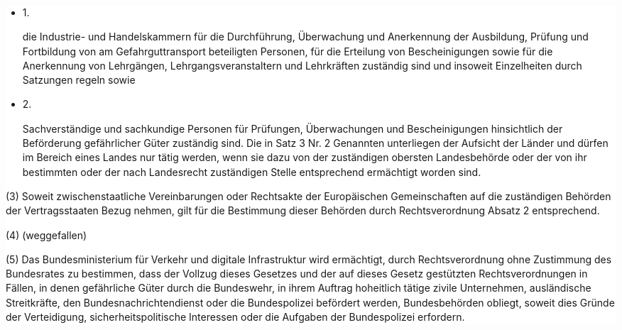   - 1\.
    
    <div style="">
    
    die Industrie- und Handelskammern für die Durchführung, Überwachung
    und Anerkennung der Ausbildung, Prüfung und Fortbildung von am
    Gefahrguttransport beteiligten Personen, für die Erteilung von
    Bescheinigungen sowie für die Anerkennung von Lehrgängen,
    Lehrgangsveranstaltern und Lehrkräften zuständig sind und insoweit
    Einzelheiten durch Satzungen regeln sowie
    
    </div>

  - 2\.
    
    <div style="">
    
    Sachverständige und sachkundige Personen für Prüfungen,
    Überwachungen und Bescheinigungen hinsichtlich der Beförderung
    gefährlicher Güter zuständig sind. Die in Satz 3 Nr. 2 Genannten
    unterliegen der Aufsicht der Länder und dürfen im Bereich eines
    Landes nur tätig werden, wenn sie dazu von der zuständigen obersten
    Landesbehörde oder der von ihr bestimmten oder der nach Landesrecht
    zuständigen Stelle entsprechend ermächtigt worden sind.
    
    </div>

</div>

<div class="jurAbsatz">

(3) Soweit zwischenstaatliche Vereinbarungen oder Rechtsakte der
Europäischen Gemeinschaften auf die zuständigen Behörden der
Vertragsstaaten Bezug nehmen, gilt für die Bestimmung dieser Behörden
durch Rechtsverordnung Absatz 2 entsprechend.

</div>

<div class="jurAbsatz">

(4) (weggefallen)

</div>

<div class="jurAbsatz">

(5) Das Bundesministerium für Verkehr und digitale Infrastruktur wird
ermächtigt, durch Rechtsverordnung ohne Zustimmung des Bundesrates zu
bestimmen, dass der Vollzug dieses Gesetzes und der auf dieses Gesetz
gestützten Rechtsverordnungen in Fällen, in denen gefährliche Güter
durch die Bundeswehr, in ihrem Auftrag hoheitlich tätige zivile
Unternehmen, ausländische Streitkräfte, den Bundesnachrichtendienst oder
die Bundespolizei befördert werden, Bundesbehörden obliegt, soweit dies
Gründe der Verteidigung, sicherheitspolitische Interessen oder die
Aufgaben der Bundespolizei erfordern.

</div>

</div>
